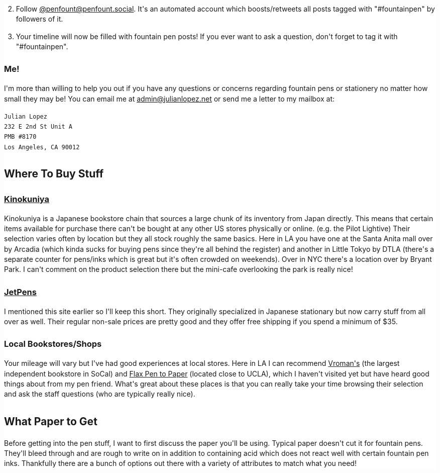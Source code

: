 2. Follow [@penfount@penfount.social](https://penfount.social/@penfount). It's an automated account which boosts/retweets all posts tagged with "#fountainpen" by followers of it.

3. Your timeline will now be filled with fountain pen posts! If you ever want to ask a question, don't forget to tag it with "#fountainpen".

### Me!

I'm more than willing to help you out if you have any questions or concerns regarding fountain pens or stationery no matter how small they may be! You can email me at <a href="mailto:admin@julianlopez.net">admin@julianlopez.net</a> or send me a letter to my mailbox at:
```
Julian Lopez
232 E 2nd St Unit A
PMB #8170
Los Angeles, CA 90012
```

## Where To Buy Stuff

### [Kinokuniya](https://united-states.kinokuniya.com/)

Kinokuniya is a Japanese bookstore chain that sources a large chunk of its inventory from Japan directly. This means that certain items available for purchase there can't be bought at any other US stores physically or online. (e.g. the Pilot Lightive) Their selection varies often by location but they all stock roughly the same basics. Here in LA you have one at the Santa Anita mall over by Arcadia (which kinda sucks for buying pens since they're all behind the register) and another in Little Tokyo by DTLA (there's a separate counter for pens/inks which is great but it's often crowded on weekends). Over in NYC there's a location over by Bryant Park. I can't comment on the product selection there but the mini-cafe overlooking the park is really nice!

### [JetPens](https://www.jetpens.com)

I mentioned this site earlier so I'll keep this short. They originally specialized in Japanese stationary but now carry stuff from all over as well. Their regular non-sale prices are pretty good and they offer free shipping if you spend a minimum of $35.

### Local Bookstores/Shops

Your mileage will vary but I've had good experiences at local stores. Here in LA I can recommend [Vroman's](https://vromansbookstore.com/) (the largest independent bookstore in SoCal) and [Flax Pen to Paper](https://www.flaxpentopaper.com/) (located close to UCLA), which I haven't visited yet but have heard good things about from my pen friend. What's great about these places is that you can really take your time browsing their selection and ask the staff questions (who are typically really nice).

## What Paper to Get

Before getting into the pen stuff, I want to first discuss the paper you'll be using. Typical paper doesn't cut it for fountain pens. They'll bleed through and are rough to write on in addition to containing acid which does not react well with certain fountain pen inks. Thankfully there are a bunch of options out there with a variety of attributes to match what you need!

